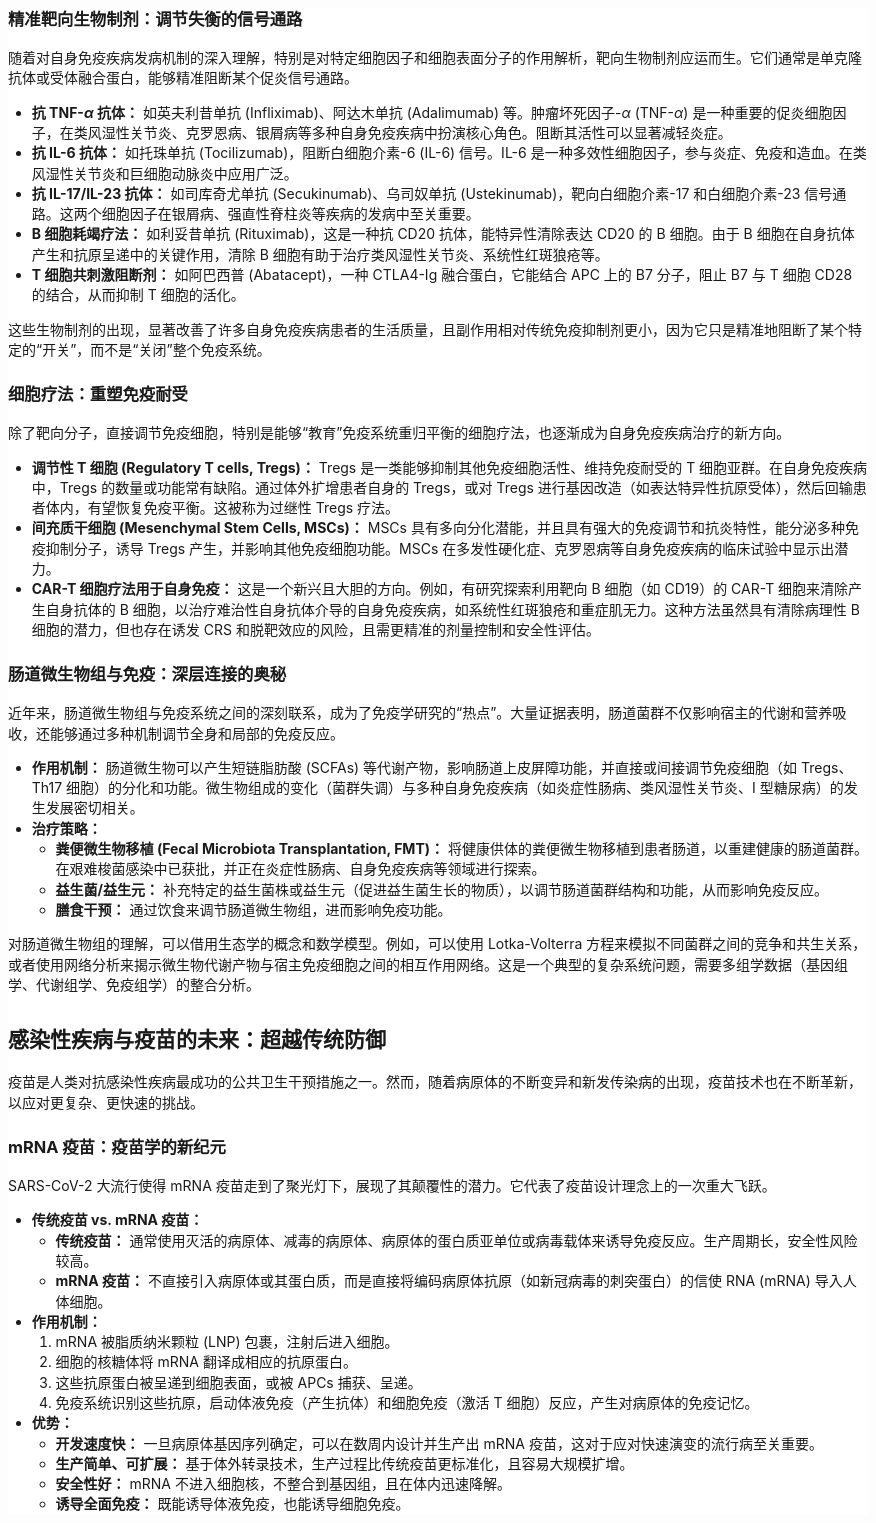 ### 精准靶向生物制剂：调节失衡的信号通路

随着对自身免疫疾病发病机制的深入理解，特别是对特定细胞因子和细胞表面分子的作用解析，靶向生物制剂应运而生。它们通常是单克隆抗体或受体融合蛋白，能够精准阻断某个促炎信号通路。

*   **抗 TNF-$\alpha$ 抗体：** 如英夫利昔单抗 (Infliximab)、阿达木单抗 (Adalimumab) 等。肿瘤坏死因子-$\alpha$ (TNF-$\alpha$) 是一种重要的促炎细胞因子，在类风湿性关节炎、克罗恩病、银屑病等多种自身免疫疾病中扮演核心角色。阻断其活性可以显著减轻炎症。
*   **抗 IL-6 抗体：** 如托珠单抗 (Tocilizumab)，阻断白细胞介素-6 (IL-6) 信号。IL-6 是一种多效性细胞因子，参与炎症、免疫和造血。在类风湿性关节炎和巨细胞动脉炎中应用广泛。
*   **抗 IL-17/IL-23 抗体：** 如司库奇尤单抗 (Secukinumab)、乌司奴单抗 (Ustekinumab)，靶向白细胞介素-17 和白细胞介素-23 信号通路。这两个细胞因子在银屑病、强直性脊柱炎等疾病的发病中至关重要。
*   **B 细胞耗竭疗法：** 如利妥昔单抗 (Rituximab)，这是一种抗 CD20 抗体，能特异性清除表达 CD20 的 B 细胞。由于 B 细胞在自身抗体产生和抗原呈递中的关键作用，清除 B 细胞有助于治疗类风湿性关节炎、系统性红斑狼疮等。
*   **T 细胞共刺激阻断剂：** 如阿巴西普 (Abatacept)，一种 CTLA4-Ig 融合蛋白，它能结合 APC 上的 B7 分子，阻止 B7 与 T 细胞 CD28 的结合，从而抑制 T 细胞的活化。

这些生物制剂的出现，显著改善了许多自身免疫疾病患者的生活质量，且副作用相对传统免疫抑制剂更小，因为它只是精准地阻断了某个特定的“开关”，而不是“关闭”整个免疫系统。

### 细胞疗法：重塑免疫耐受

除了靶向分子，直接调节免疫细胞，特别是能够“教育”免疫系统重归平衡的细胞疗法，也逐渐成为自身免疫疾病治疗的新方向。

*   **调节性 T 细胞 (Regulatory T cells, Tregs)：** Tregs 是一类能够抑制其他免疫细胞活性、维持免疫耐受的 T 细胞亚群。在自身免疫疾病中，Tregs 的数量或功能常有缺陷。通过体外扩增患者自身的 Tregs，或对 Tregs 进行基因改造（如表达特异性抗原受体），然后回输患者体内，有望恢复免疫平衡。这被称为过继性 Tregs 疗法。
*   **间充质干细胞 (Mesenchymal Stem Cells, MSCs)：** MSCs 具有多向分化潜能，并且具有强大的免疫调节和抗炎特性，能分泌多种免疫抑制分子，诱导 Tregs 产生，并影响其他免疫细胞功能。MSCs 在多发性硬化症、克罗恩病等自身免疫疾病的临床试验中显示出潜力。
*   **CAR-T 细胞疗法用于自身免疫：** 这是一个新兴且大胆的方向。例如，有研究探索利用靶向 B 细胞（如 CD19）的 CAR-T 细胞来清除产生自身抗体的 B 细胞，以治疗难治性自身抗体介导的自身免疫疾病，如系统性红斑狼疮和重症肌无力。这种方法虽然具有清除病理性 B 细胞的潜力，但也存在诱发 CRS 和脱靶效应的风险，且需更精准的剂量控制和安全性评估。

### 肠道微生物组与免疫：深层连接的奥秘

近年来，肠道微生物组与免疫系统之间的深刻联系，成为了免疫学研究的“热点”。大量证据表明，肠道菌群不仅影响宿主的代谢和营养吸收，还能够通过多种机制调节全身和局部的免疫反应。

*   **作用机制：** 肠道微生物可以产生短链脂肪酸 (SCFAs) 等代谢产物，影响肠道上皮屏障功能，并直接或间接调节免疫细胞（如 Tregs、Th17 细胞）的分化和功能。微生物组成的变化（菌群失调）与多种自身免疫疾病（如炎症性肠病、类风湿性关节炎、I 型糖尿病）的发生发展密切相关。
*   **治疗策略：**
    *   **粪便微生物移植 (Fecal Microbiota Transplantation, FMT)：** 将健康供体的粪便微生物移植到患者肠道，以重建健康的肠道菌群。在艰难梭菌感染中已获批，并正在炎症性肠病、自身免疫疾病等领域进行探索。
    *   **益生菌/益生元：** 补充特定的益生菌株或益生元（促进益生菌生长的物质），以调节肠道菌群结构和功能，从而影响免疫反应。
    *   **膳食干预：** 通过饮食来调节肠道微生物组，进而影响免疫功能。

对肠道微生物组的理解，可以借用生态学的概念和数学模型。例如，可以使用 Lotka-Volterra 方程来模拟不同菌群之间的竞争和共生关系，或者使用网络分析来揭示微生物代谢产物与宿主免疫细胞之间的相互作用网络。这是一个典型的复杂系统问题，需要多组学数据（基因组学、代谢组学、免疫组学）的整合分析。

## 感染性疾病与疫苗的未来：超越传统防御

疫苗是人类对抗感染性疾病最成功的公共卫生干预措施之一。然而，随着病原体的不断变异和新发传染病的出现，疫苗技术也在不断革新，以应对更复杂、更快速的挑战。

### mRNA 疫苗：疫苗学的新纪元

SARS-CoV-2 大流行使得 mRNA 疫苗走到了聚光灯下，展现了其颠覆性的潜力。它代表了疫苗设计理念上的一次重大飞跃。

*   **传统疫苗 vs. mRNA 疫苗：**
    *   **传统疫苗：** 通常使用灭活的病原体、减毒的病原体、病原体的蛋白质亚单位或病毒载体来诱导免疫反应。生产周期长，安全性风险较高。
    *   **mRNA 疫苗：** 不直接引入病原体或其蛋白质，而是直接将编码病原体抗原（如新冠病毒的刺突蛋白）的信使 RNA (mRNA) 导入人体细胞。
*   **作用机制：**
    1.  mRNA 被脂质纳米颗粒 (LNP) 包裹，注射后进入细胞。
    2.  细胞的核糖体将 mRNA 翻译成相应的抗原蛋白。
    3.  这些抗原蛋白被呈递到细胞表面，或被 APCs 捕获、呈递。
    4.  免疫系统识别这些抗原，启动体液免疫（产生抗体）和细胞免疫（激活 T 细胞）反应，产生对病原体的免疫记忆。
*   **优势：**
    *   **开发速度快：** 一旦病原体基因序列确定，可以在数周内设计并生产出 mRNA 疫苗，这对于应对快速演变的流行病至关重要。
    *   **生产简单、可扩展：** 基于体外转录技术，生产过程比传统疫苗更标准化，且容易大规模扩增。
    *   **安全性好：** mRNA 不进入细胞核，不整合到基因组，且在体内迅速降解。
    *   **诱导全面免疫：** 既能诱导体液免疫，也能诱导细胞免疫。
